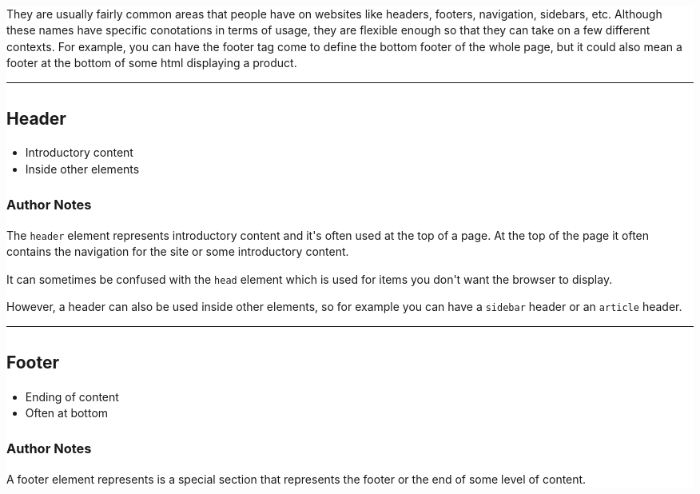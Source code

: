 They are usually fairly common areas that people have on websites like headers, footers, navigation, sidebars, etc. Although these names have specific conotations in terms of usage, they are flexible enough so that they can take on a few different contexts. For example, you can have the footer tag come to define the bottom footer of the whole page, but it could also mean a footer at the bottom of some html displaying a product.

---

## Header [<i class="icon icon-lynda"></i>](https://www.lynda.com/Web-Development-tutorials/Other-semantic-elements/170427/196159-4.html) [<i class="icon icon-mdn"></i>](https://developer.mozilla.org/en-US/docs/Web/HTML/Element/header)

- Introductory content
- Inside other elements

<iframe class="fragment" height='400' scrolling='no' title='Header Sample' src='//codepen.io/planetoftheweb/embed/GyegZO/?height=300&theme-id=27192&default-tab=html&embed-version=2' frameborder='no' allowtransparency='true' allowfullscreen='true' style='height: 40vh; width: 100%;'>See the Pen <a href='https://codepen.io/planetoftheweb/pen/GyegZO/'>Header Sample</a> by Ray Villalobos (<a href='https://codepen.io/planetoftheweb'>@planetoftheweb</a>) on <a href='https://codepen.io'>CodePen</a>.
</iframe>

### Author Notes

The `header` element represents introductory content and it's often used at the top of a page. At the top of the page it often contains the navigation for the site or some introductory content. 

It can sometimes be confused with the `head` element which is used for items you don't want the browser to display.

However, a header can also be used inside other elements, so for example you can have a `sidebar` header or an `article` header.

---

## Footer [<i class="icon icon-lynda"></i>](https://www.lynda.com/Web-Development-tutorials/Other-semantic-elements/170427/196159-4.html) [<i class="icon icon-mdn"></i>](https://developer.mozilla.org/en-US/docs/Web/HTML/Element/footer)

- Ending of content
- Often at bottom

<iframe class="fragment" height='300' scrolling='no' title='Footer Sample' src='//codepen.io/planetoftheweb/embed/goyYQN/?height=300&theme-id=27192&default-tab=html,result&embed-version=2' frameborder='no' allowtransparency='true' allowfullscreen='true' style='width: 100%;'>See the Pen <a href='https://codepen.io/planetoftheweb/pen/goyYQN/'>Footer Sample</a> by Ray Villalobos (<a href='https://codepen.io/planetoftheweb'>@planetoftheweb</a>) on <a href='https://codepen.io'>CodePen</a>.
</iframe>

### Author Notes
A footer element represents is a special section that represents the footer or the end of some level of content.
